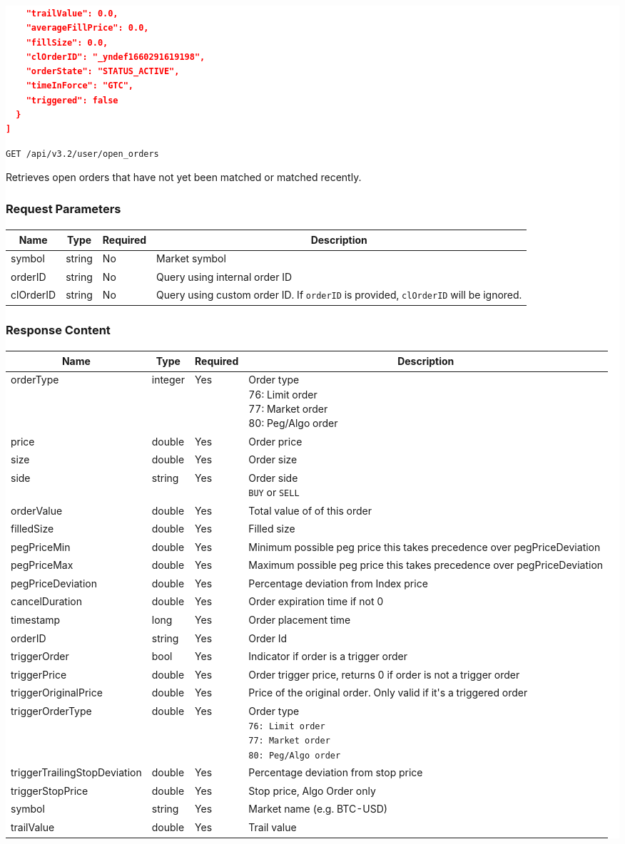 ```json
    "trailValue": 0.0,
    "averageFillPrice": 0.0,
    "fillSize": 0.0,
    "clOrderID": "_yndef1660291619198",
    "orderState": "STATUS_ACTIVE",
    "timeInForce": "GTC",
    "triggered": false
  }
]
```

`GET /api/v3.2/user/open_orders`

Retrieves open orders that have not yet been matched or matched recently.

### Request Parameters

| Name      | Type   | Required | Description                                                                         |
| ---       | ---    | ---      | ---                                                                                 |
| symbol    | string | No       | Market symbol                                                                       |
| orderID   | string | No       | Query using internal order ID                                                       |
| clOrderID | string | No       | Query using custom order ID. If `orderID` is provided, `clOrderID` will be ignored. |


### Response Content

| Name                       | Type   | Required | Description                                                                            |
| ---                          | ---    | ---      | ---                                                                                  |
| orderType                  | integer | Yes      | Order type <br/>76: Limit order<br/>77: Market order<br/>80: Peg/Algo order            |
| price                      | double | Yes      | Order price                                                                            |
| size                       | double | Yes      | Order size                                                                             |
| side                       | string | Yes      | Order side<br/>`BUY` or `SELL`                                                         |
| orderValue                 | double | Yes      | Total value of of this order                                                           |
| filledSize                 | double | Yes      | Filled size                                                                            |
| pegPriceMin                | double | Yes      | Minimum possible peg price this takes precedence over pegPriceDeviation                |
| pegPriceMax                | double | Yes      | Maximum possible peg price this takes precedence over pegPriceDeviation                |
| pegPriceDeviation          | double | Yes      | Percentage deviation from Index price                                                  |
| cancelDuration             | double | Yes      | Order expiration time if not 0                                                         |
| timestamp                  | long | Yes      | Order placement time                                                                   |
| orderID                    | string | Yes      | Order Id                                                                               |
| triggerOrder               | bool   | Yes      | Indicator if order is a trigger order                                                  |
| triggerPrice               | double | Yes      | Order trigger price, returns 0 if order is not a trigger order                         |
| triggerOriginalPrice       | double | Yes      | Price of the original order. Only valid if it's a triggered order                      |
| triggerOrderType           | double | Yes      | Order type <br/>`76: Limit order`<br/>`77: Market order`<br/>`80: Peg/Algo order`      |
| triggerTrailingStopDeviation | double | Yes      | Percentage deviation from stop price                                                 |
| triggerStopPrice           | double | Yes      | Stop price, Algo Order only                                                            |
| symbol                     | string | Yes      | Market name (e.g. BTC-USD)                                                             |
| trailValue                 | double | Yes      | Trail value                                                                            |